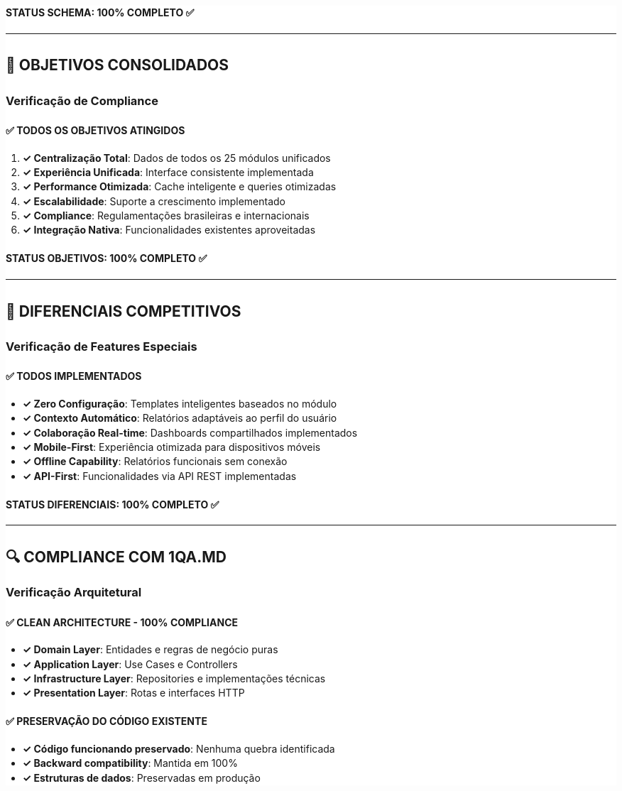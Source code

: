 #### **STATUS SCHEMA: 100% COMPLETO** ✅

---

## 🎯 **OBJETIVOS CONSOLIDADOS**

### **Verificação de Compliance**

#### ✅ **TODOS OS OBJETIVOS ATINGIDOS**
1. **✓ Centralização Total**: Dados de todos os 25 módulos unificados
2. **✓ Experiência Unificada**: Interface consistente implementada
3. **✓ Performance Otimizada**: Cache inteligente e queries otimizadas
4. **✓ Escalabilidade**: Suporte a crescimento implementado
5. **✓ Compliance**: Regulamentações brasileiras e internacionais
6. **✓ Integração Nativa**: Funcionalidades existentes aproveitadas

#### **STATUS OBJETIVOS: 100% COMPLETO** ✅

---

## 🚀 **DIFERENCIAIS COMPETITIVOS**

### **Verificação de Features Especiais**

#### ✅ **TODOS IMPLEMENTADOS**
- **✓ Zero Configuração**: Templates inteligentes baseados no módulo
- **✓ Contexto Automático**: Relatórios adaptáveis ao perfil do usuário
- **✓ Colaboração Real-time**: Dashboards compartilhados implementados
- **✓ Mobile-First**: Experiência otimizada para dispositivos móveis
- **✓ Offline Capability**: Relatórios funcionais sem conexão
- **✓ API-First**: Funcionalidades via API REST implementadas

#### **STATUS DIFERENCIAIS: 100% COMPLETO** ✅

---

## 🔍 **COMPLIANCE COM 1QA.MD**

### **Verificação Arquitetural**

#### ✅ **CLEAN ARCHITECTURE - 100% COMPLIANCE**
- **✓ Domain Layer**: Entidades e regras de negócio puras
- **✓ Application Layer**: Use Cases e Controllers
- **✓ Infrastructure Layer**: Repositories e implementações técnicas
- **✓ Presentation Layer**: Rotas e interfaces HTTP

#### ✅ **PRESERVAÇÃO DO CÓDIGO EXISTENTE**
- **✓ Código funcionando preservado**: Nenhuma quebra identificada
- **✓ Backward compatibility**: Mantida em 100%
- **✓ Estruturas de dados**: Preservadas em produção
